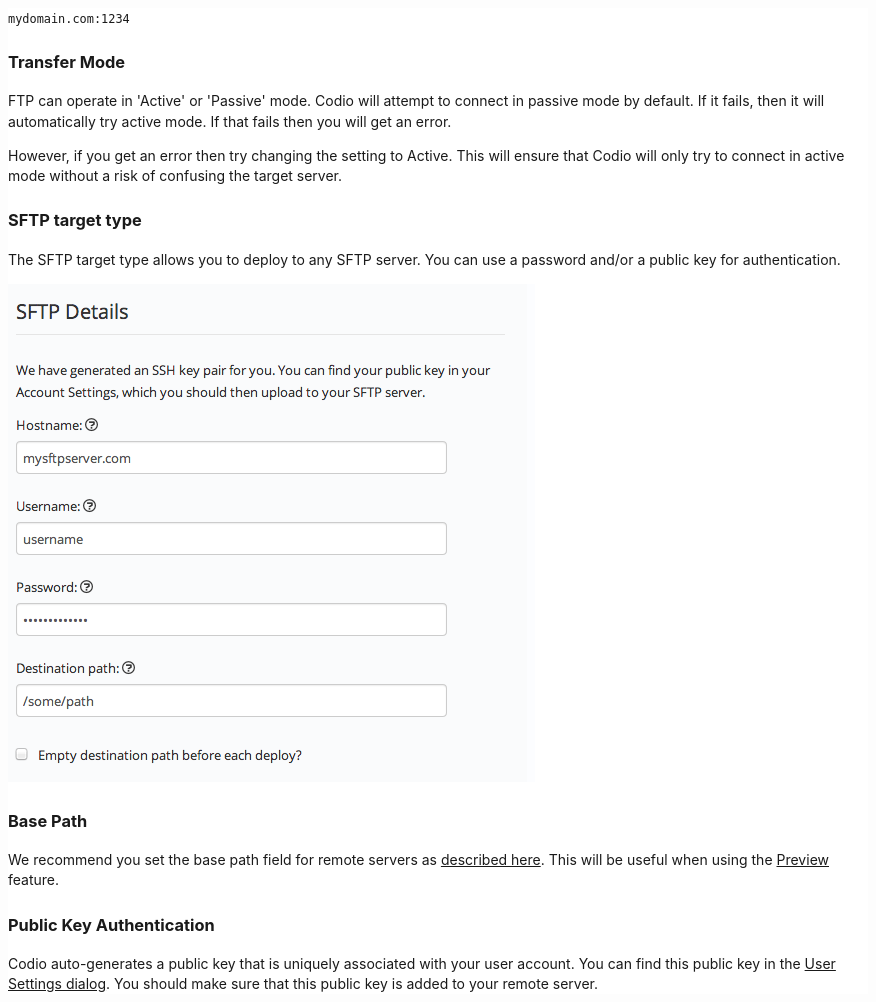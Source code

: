 ```
mydomain.com:1234
```

### Transfer Mode
FTP can operate in 'Active' or 'Passive' mode. Codio will attempt to connect in passive mode by default. If it fails, then it will automatically try active mode. If that fails then you will get an error.

However, if you get an error then try changing the setting to Active. This will ensure that Codio will only try to connect in active mode without a risk of confusing the target server.

### SFTP target type
The SFTP target type allows you to deploy to any SFTP server. You can use a password and/or a public key for authentication.

![authtoken](/img/deploy-sftp.png)

### Base Path
We recommend you set the base path field for remote servers as [described here](/ide/tools/deployment/#base-path-field). This will be useful when using the [Preview](/ide/features/#preview) feature.

### Public Key Authentication
Codio auto-generates a public key that is uniquely associated with your user account. You can find this public key in the [User Settings dialog](/dashboard/account/#public-key). You should make sure that this public key is added to your remote server.
